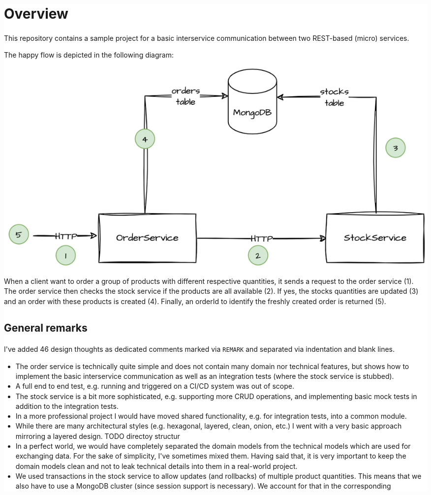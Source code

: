 # Overview

This repository contains a sample project for a basic interservice communication between two REST-based (micro) services. 

The happy flow is depicted in the following diagram:
![](happy-flow.png)

When a client want to order a group of products with different respective quantities, it sends a request to the order service (1). 
The order service then checks the stock service if the products are all available (2). If yes, the stocks quantities are updated (3)
and an order with these products is created (4). Finally, an orderId to identify the freshly created order is returned (5).

## General remarks

I've added 46 design thoughts as dedicated comments marked via `REMARK` and separated via indentation and blank lines.

- The order service is technically quite simple and does not contain many domain nor technical features, but shows how to 
  implement the basic interservice communication as well as an integration tests (where the stock service is stubbed). 
- A full end to end test, e.g. running and triggered on a CI/CD system was out of scope.
- The stock service is a bit more sophisticated, e.g. supporting more CRUD operations, and implementing basic mock tests 
  in addition to the integration tests.
- In a more professional project I would have moved shared functionality, e.g. for integration tests, into a common module.
- While there are many architectural styles (e.g. hexagonal, layered, clean, onion, etc.) I went with a very basic approach 
  mirroring a layered design.  TODO directoy structur
- In a perfect world, we would have completely separated the domain models from the technical 
  models which are used for exchanging data. For the sake of simplicity, I've sometimes mixed them. Having said that, it is
  very important to keep the domain models clean and not to leak technical details into them in a real-world project.
- We used transactions in the stock service to allow updates (and rollbacks) of multiple product quantities. This means that
  we also have to use a MongoDB cluster (since session support is necessary). We account for that in the corresponding
